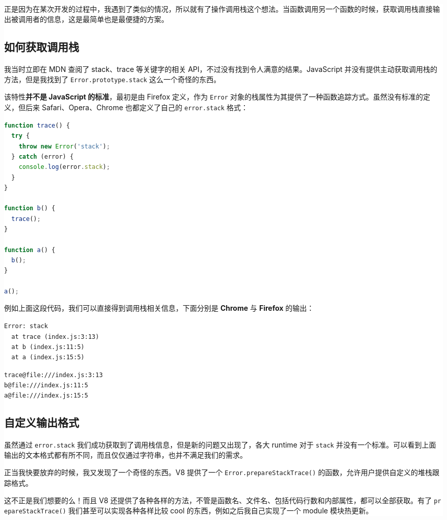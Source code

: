 正是因为在某次开发的过程中，我遇到了类似的情况，所以就有了操作调用栈这个想法。当函数调用另一个函数的时候，获取调用栈直接输出被调用者的信息，这是最简单也是最便捷的方案。

## 如何获取调用栈

我当时立即在 MDN 查阅了 stack、trace 等关键字的相关 API，不过没有找到令人满意的结果。JavaScript 并没有提供主动获取调用栈的方法，但是我找到了 `Error.prototype.stack` 这么一个奇怪的东西。

该特性**并不是 JavaScript 的标准**，最初是由 Firefox 定义，作为 `Error` 对象的栈属性为其提供了一种函数追踪方式。虽然没有标准的定义，但后来 Safari、Opera、Chrome 也都定义了自己的 `error.stack` 格式：

```javascript
function trace() {
  try {
    throw new Error('stack');
  } catch (error) {
    console.log(error.stack);
  }
}

function b() {
  trace();
}

function a() {
  b();
}

a();
```

例如上面这段代码，我们可以直接得到调用栈相关信息，下面分别是 **Chrome** 与 **Firefox** 的输出：

```tex
Error: stack
  at trace (index.js:3:13)
  at b (index.js:11:5)
  at a (index.js:15:5)
```

```tex
trace@file:///index.js:3:13
b@file:///index.js:11:5
a@file:///index.js:15:5
```

## 自定义输出格式

虽然通过 `error.stack` 我们成功获取到了调用栈信息，但是新的问题又出现了，各大 runtime 对于 `stack` 并没有一个标准。可以看到上面输出的文本格式都有所不同，而且仅仅通过字符串，也并不满足我们的需求。

正当我快要放弃的时候，我又发现了一个奇怪的东西。V8 提供了一个 `Error.prepareStackTrace()` 的函数，允许用户提供自定义的堆栈跟踪格式。

这不正是我们想要的么！而且 V8 还提供了各种各样的方法，不管是函数名、文件名、包括代码行数和内部属性，都可以全部获取。有了 `prepareStackTrace()` 我们甚至可以实现各种各样比较 cool 的东西，例如之后我自己实现了一个 module 模块热更新。
